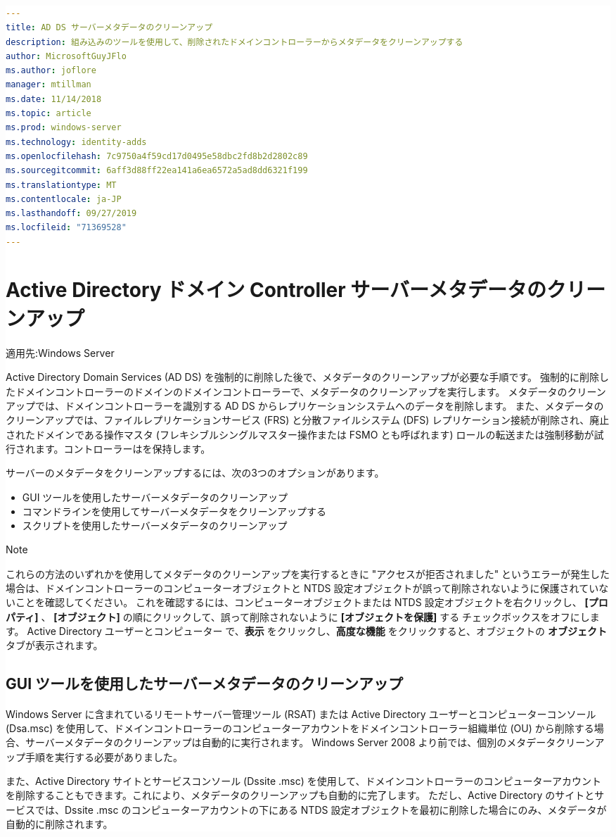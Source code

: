 ```yaml
---
title: AD DS サーバーメタデータのクリーンアップ
description: 組み込みのツールを使用して、削除されたドメインコントローラーからメタデータをクリーンアップする
author: MicrosoftGuyJFlo
ms.author: joflore
manager: mtillman
ms.date: 11/14/2018
ms.topic: article
ms.prod: windows-server
ms.technology: identity-adds
ms.openlocfilehash: 7c9750a4f59cd17d0495e58dbc2fd8b2d2802c89
ms.sourcegitcommit: 6aff3d88ff22ea141a6ea6572a5ad8dd6321f199
ms.translationtype: MT
ms.contentlocale: ja-JP
ms.lasthandoff: 09/27/2019
ms.locfileid: "71369528"
---
```

# <a name="clean-up-active-directory-domain-controller-server-metadata"></a>Active Directory ドメイン Controller サーバーメタデータのクリーンアップ

適用先:Windows Server

Active Directory Domain Services (AD DS) を強制的に削除した後で、メタデータのクリーンアップが必要な手順です。 強制的に削除したドメインコントローラーのドメインのドメインコントローラーで、メタデータのクリーンアップを実行します。 メタデータのクリーンアップでは、ドメインコントローラーを識別する AD DS からレプリケーションシステムへのデータを削除します。 また、メタデータのクリーンアップでは、ファイルレプリケーションサービス (FRS) と分散ファイルシステム (DFS) レプリケーション接続が削除され、廃止されたドメインである操作マスタ (フレキシブルシングルマスター操作または FSMO とも呼ばれます) ロールの転送または強制移動が試行されます。コントローラーはを保持します。

サーバーのメタデータをクリーンアップするには、次の3つのオプションがあります。

- GUI ツールを使用したサーバーメタデータのクリーンアップ
- コマンドラインを使用してサーバーメタデータをクリーンアップする
- スクリプトを使用したサーバーメタデータのクリーンアップ

> [!NOTE]
> これらの方法のいずれかを使用してメタデータのクリーンアップを実行するときに "アクセスが拒否されました" というエラーが発生した場合は、ドメインコントローラーのコンピューターオブジェクトと NTDS 設定オブジェクトが誤って削除されないように保護されていないことを確認してください。 これを確認するには、コンピューターオブジェクトまたは NTDS 設定オブジェクトを右クリックし、 **[プロパティ]** 、 **[オブジェクト]** の順にクリックして、誤って削除されないように **[オブジェクトを保護]** する チェックボックスをオフにします。 Active Directory ユーザーとコンピューター で、**表示** をクリックし、**高度な機能** をクリックすると、オブジェクトの **オブジェクト** タブが表示されます。

## <a name="clean-up-server-metadata-using-gui-tools"></a>GUI ツールを使用したサーバーメタデータのクリーンアップ

Windows Server に含まれているリモートサーバー管理ツール (RSAT) または Active Directory ユーザーとコンピューターコンソール (Dsa.msc) を使用して、ドメインコントローラーのコンピューターアカウントをドメインコントローラー組織単位 (OU) から削除する場合、サーバーメタデータのクリーンアップは自動的に実行されます。 Windows Server 2008 より前では、個別のメタデータクリーンアップ手順を実行する必要がありました。

また、Active Directory サイトとサービスコンソール (Dssite .msc) を使用して、ドメインコントローラーのコンピューターアカウントを削除することもできます。これにより、メタデータのクリーンアップも自動的に完了します。 ただし、Active Directory のサイトとサービスでは、Dssite .msc のコンピューターアカウントの下にある NTDS 設定オブジェクトを最初に削除した場合にのみ、メタデータが自動的に削除されます。

